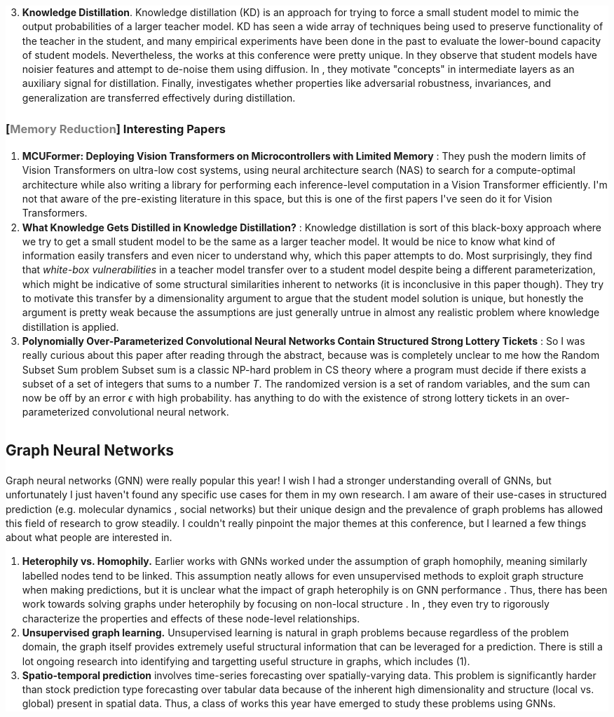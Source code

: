 3. **Knowledge Distillation**. Knowledge distillation (KD) is an approach for trying to force a small student model to mimic the output probabilities of a larger teacher model. KD has seen a wide array of techniques being used to preserve functionality of the teacher in the student, and many empirical experiments have been done in the past to evaluate the lower-bound capacity of student models. Nevertheless, the works at this conference were pretty unique. In <d-cite key="huang2023knowledge"></d-cite> they observe that student models have noisier features and attempt to de-noise them using diffusion. In <d-cite key="gupta2023concept"></d-cite>, they motivate "concepts" in intermediate layers as an auxiliary signal for distillation. Finally, <d-cite key="ojha2023knowledge"></d-cite> investigates whether properties like adversarial robustness, invariances, and generalization are transferred effectively during distillation.

### [<span style="color:gray">Memory Reduction</span>] Interesting Papers
1. **MCUFormer: Deploying Vision Transformers on Microcontrollers with Limited Memory** <d-cite key="liang2023mcuformer"></d-cite>: They push the modern limits of Vision Transformers on ultra-low cost systems, using neural architecture search (NAS) to search for a compute-optimal architecture while also writing a library for performing each inference-level computation in a Vision Transformer efficiently. I'm not that aware of the pre-existing literature in this space, but this is one of the first papers I've seen do it for Vision Transformers.
2. **What Knowledge Gets Distilled in Knowledge Distillation?** <d-cite key="ojha2023knowledge"></d-cite>: Knowledge distillation is sort of this black-boxy approach where we try to get a small student model to be the same as a larger teacher model. It would be nice to know what kind of information easily transfers and even nicer to understand why, which this paper attempts to do. Most surprisingly, they find that *white-box vulnerabilities* in a teacher model transfer over to a student model despite being a different parameterization, which might be indicative of some structural similarities inherent to networks (it is inconclusive in this paper though). They try to motivate this transfer by a dimensionality argument to argue that the student model solution is unique, but honestly the argument is pretty weak because the assumptions are just generally untrue in almost any realistic problem where knowledge distillation is applied.
3. **Polynomially Over-Parameterized Convolutional Neural Networks Contain Structured Strong Lottery Tickets** <d-cite key="dacunha2023polynomially"> </d-cite>: So I was really curious about this paper after reading through the abstract, because was is completely unclear to me how the Random Subset Sum problem <d-footnote>Subset sum is a classic NP-hard problem in CS theory where a program must decide if there exists a subset of a set of integers that sums to a number $T$. The randomized version is a set of random variables, and the sum can now be off by an error $\epsilon$ with high probability.</d-footnote> has anything to do with the existence of strong lottery tickets in an over-parameterized convolutional neural network.  

## Graph Neural Networks
Graph neural networks (GNN) were really popular this year! I wish I had a stronger understanding overall of GNNs, but unfortunately I just haven't found any specific use cases for them in my own research. I am aware of their use-cases in structured prediction (e.g. molecular dynamics <d-cite key="wu2023equivariant"></d-cite>, social networks) but their unique design and the prevalence of graph problems has allowed this field of research to grow steadily. I couldn't really pinpoint the major themes at this conference, but I learned a few things about what people are interested in.
1. **Heterophily vs. Homophily.** Earlier works with GNNs worked under the assumption of graph homophily, meaning similarly labelled nodes tend to be linked. This assumption neatly allows for even unsupervised methods to exploit graph structure when making predictions, but it is unclear what the impact of graph heterophily is on GNN performance <d-cite key="luan2024graph"></d-cite>. Thus, there has been work towards solving graphs under heterophily by focusing on non-local structure <d-cite key="liang2023predicting,liao2023ld"></d-cite>. In <d-cite key="platonov2023characterizing"></d-cite>, they even try to rigorously characterize the properties and effects of these node-level relationships.
2. **Unsupervised graph learning.** Unsupervised learning is natural in graph problems because regardless of the problem domain, the graph itself provides extremely useful structural information that can be leveraged for a prediction. There is still a lot ongoing research <d-cite key="tsitsulin2023graph,qiao2023truncated,sun2023lovsz"></d-cite> into identifying and targetting useful structure in graphs, which includes (1).
3. **Spatio-temporal prediction** involves time-series forecasting over spatially-varying data. This problem is significantly harder than stock prediction type forecasting over tabular data because of the inherent high dimensionality and structure (local vs. global) present in spatial data. Thus, a class of works this year <d-cite key="wu2023equivariant,xia2023deciphering,cini2023taming"></d-cite> have emerged to study these problems using GNNs.